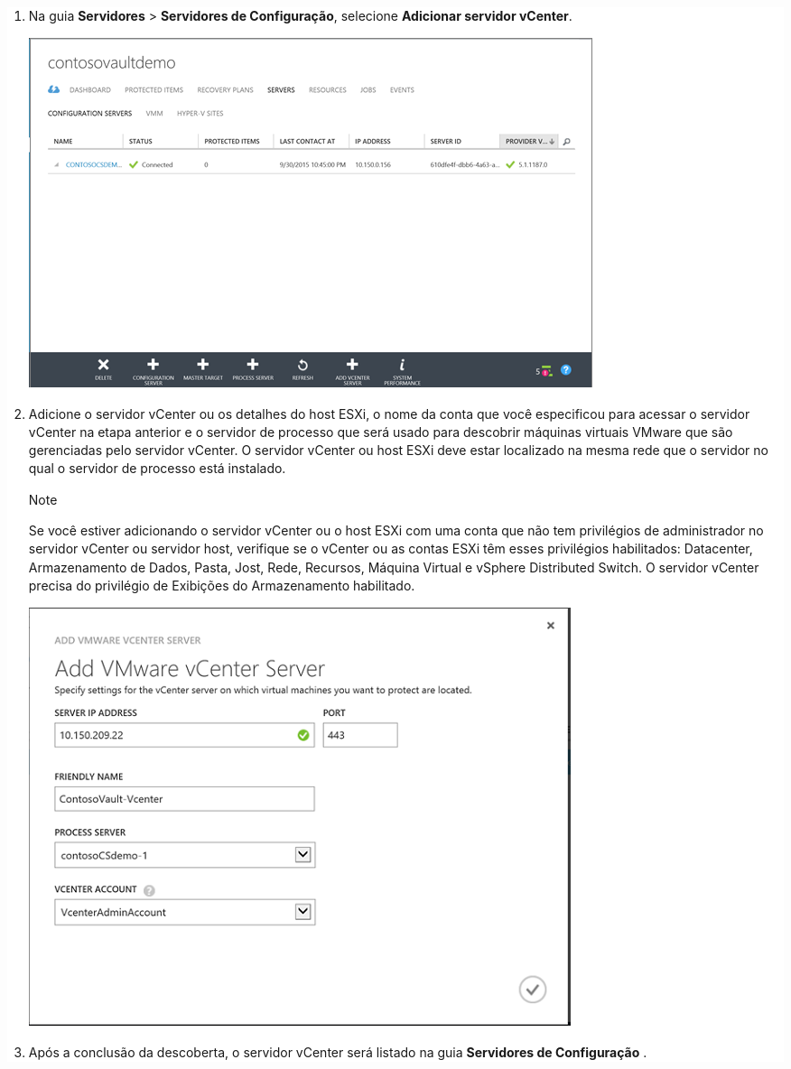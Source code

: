 1. Na guia **Servidores** > **Servidores de Configuração**, selecione **Adicionar servidor vCenter**.

    ![vCenter](./media/site-recovery-vmware-to-azure-classic/add-vcenter1.png)
2. Adicione o servidor vCenter ou os detalhes do host ESXi, o nome da conta que você especificou para acessar o servidor vCenter na etapa anterior e o servidor de processo que será usado para descobrir máquinas virtuais VMware que são gerenciadas pelo servidor vCenter. O servidor vCenter ou host ESXi deve estar localizado na mesma rede que o servidor no qual o servidor de processo está instalado.

   > [!NOTE]
   > Se você estiver adicionando o servidor vCenter ou o host ESXi com uma conta que não tem privilégios de administrador no servidor vCenter ou servidor host, verifique se o vCenter ou as contas ESXi têm esses privilégios habilitados: Datacenter, Armazenamento de Dados, Pasta, Jost, Rede, Recursos, Máquina Virtual e vSphere Distributed Switch. O servidor vCenter precisa do privilégio de Exibições do Armazenamento habilitado.
   >
   >

    ![Adicionar servidor vCenter](./media/site-recovery-vmware-to-azure-classic/add-vcenter2.png)
3. Após a conclusão da descoberta, o servidor vCenter será listado na guia **Servidores de Configuração** .
